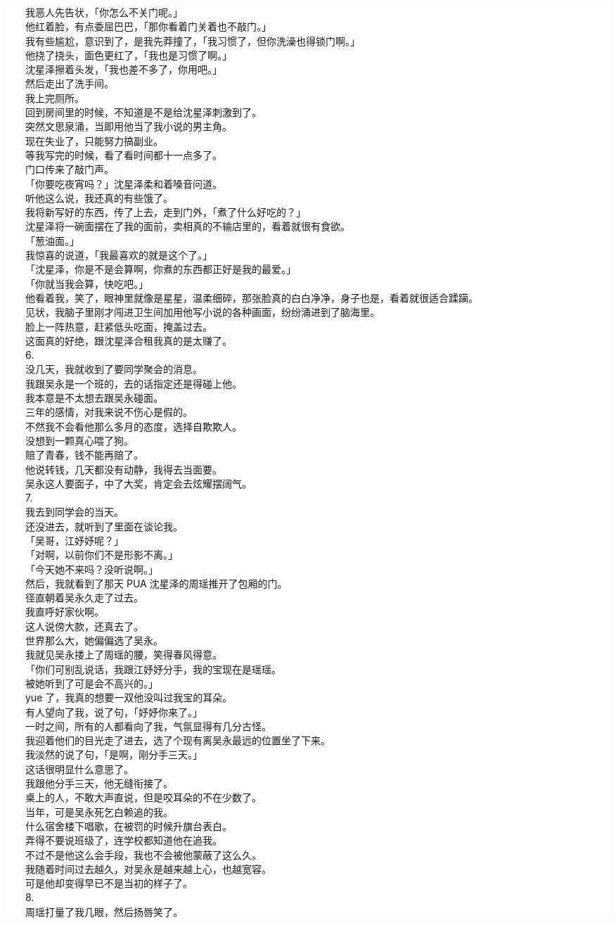 &emsp;&emsp;我恶人先告状，「你怎么不关门呢。」  
&emsp;&emsp;他红着脸，有点委屈巴巴，「那你看着门关着也不敲门。」  
&emsp;&emsp;我有些尴尬，意识到了，是我先莽撞了，「我习惯了，但你洗澡也得锁门啊。」  
&emsp;&emsp;他挠了挠头，面色更红了，「我也是习惯了啊。」  
&emsp;&emsp;沈星泽擦着头发，「我也差不多了，你用吧。」  
&emsp;&emsp;然后走出了洗手间。  
&emsp;&emsp;我上完厕所。  
&emsp;&emsp;回到房间里的时候，不知道是不是给沈星泽刺激到了。  
&emsp;&emsp;突然文思泉涌，当即用他当了我小说的男主角。  
&emsp;&emsp;现在失业了，只能努力搞副业。  
&emsp;&emsp;等我写完的时候，看了看时间都十一点多了。  
&emsp;&emsp;门口传来了敲门声。  
&emsp;&emsp;「你要吃夜宵吗？」沈星泽柔和着嗓音问道。  
&emsp;&emsp;听他这么说，我还真的有些饿了。  
&emsp;&emsp;我将新写好的东西，传了上去，走到门外，「煮了什么好吃的？」  
&emsp;&emsp;沈星泽将一碗面摆在了我的面前，卖相真的不输店里的，看着就很有食欲。  
&emsp;&emsp;「葱油面。」  
&emsp;&emsp;我惊喜的说道，「我最喜欢的就是这个了。」  
&emsp;&emsp;「沈星泽，你是不是会算啊，你煮的东西都正好是我的最爱。」  
&emsp;&emsp;「你就当我会算，快吃吧。」  
&emsp;&emsp;他看着我，笑了，眼神里就像是星星，温柔细碎，那张脸真的白白净净，身子也是，看着就很适合蹂躏。  
&emsp;&emsp;见状，我脑子里刚才闯进卫生间加用他写小说的各种画面，纷纷涌进到了脑海里。  
&emsp;&emsp;脸上一阵热意，赶紧低头吃面，掩盖过去。  
&emsp;&emsp;这面真的好绝，跟沈星泽合租我真的是太赚了。  
&emsp;&emsp;6.  
&emsp;&emsp;没几天，我就收到了要同学聚会的消息。  
&emsp;&emsp;我跟吴永是一个班的，去的话指定还是得碰上他。  
&emsp;&emsp;我本意是不太想去跟吴永碰面。  
&emsp;&emsp;三年的感情，对我来说不伤心是假的。  
&emsp;&emsp;不然我不会看他那么多月的态度，选择自欺欺人。  
&emsp;&emsp;没想到一颗真心喂了狗。  
&emsp;&emsp;赔了青春，钱不能再赔了。  
&emsp;&emsp;他说转钱，几天都没有动静，我得去当面要。  
&emsp;&emsp;吴永这人要面子，中了大奖，肯定会去炫耀摆阔气。  
&emsp;&emsp;7.  
&emsp;&emsp;我去到同学会的当天。  
&emsp;&emsp;还没进去，就听到了里面在谈论我。  
&emsp;&emsp;「吴哥，江妤妤呢？」  
&emsp;&emsp;「对啊，以前你们不是形影不离。」  
&emsp;&emsp;「今天她不来吗？没听说啊。」  
&emsp;&emsp;然后，我就看到了那天 PUA 沈星泽的周瑶推开了包厢的门。  
&emsp;&emsp;径直朝着吴永久走了过去。  
&emsp;&emsp;我直呼好家伙啊。  
&emsp;&emsp;这人说傍大款，还真去了。  
&emsp;&emsp;世界那么大，她偏偏选了吴永。  
&emsp;&emsp;我就见吴永搂上了周瑶的腰，笑得春风得意。  
&emsp;&emsp;「你们可别乱说话，我跟江妤妤分手，我的宝现在是瑶瑶。  
&emsp;&emsp;被她听到了可是会不高兴的。」  
&emsp;&emsp;yue 了，我真的想要一双他没叫过我宝的耳朵。  
&emsp;&emsp;有人望向了我，说了句，「妤妤你来了。」  
&emsp;&emsp;一时之间，所有的人都看向了我，气氛显得有几分古怪。  
&emsp;&emsp;我迎着他们的目光走了进去，选了个现有离吴永最远的位置坐了下来。  
&emsp;&emsp;我淡然的说了句，「是啊，刚分手三天。」  
&emsp;&emsp;这话很明显什么意思了。  
&emsp;&emsp;我跟他分手三天，他无缝衔接了。  
&emsp;&emsp;桌上的人，不敢大声直说，但是咬耳朵的不在少数了。  
&emsp;&emsp;当年，可是吴永死乞白赖追的我。  
&emsp;&emsp;什么宿舍楼下唱歌，在被罚的时候升旗台表白。  
&emsp;&emsp;弄得不要说班级了，连学校都知道他在追我。  
&emsp;&emsp;不过不是他这么会手段，我也不会被他蒙蔽了这么久。  
&emsp;&emsp;我随着时间过去越久，对吴永是越来越上心，也越宽容。  
&emsp;&emsp;可是他却变得早已不是当初的样子了。  
&emsp;&emsp;8.  
&emsp;&emsp;周瑶打量了我几眼，然后扬唇笑了。  